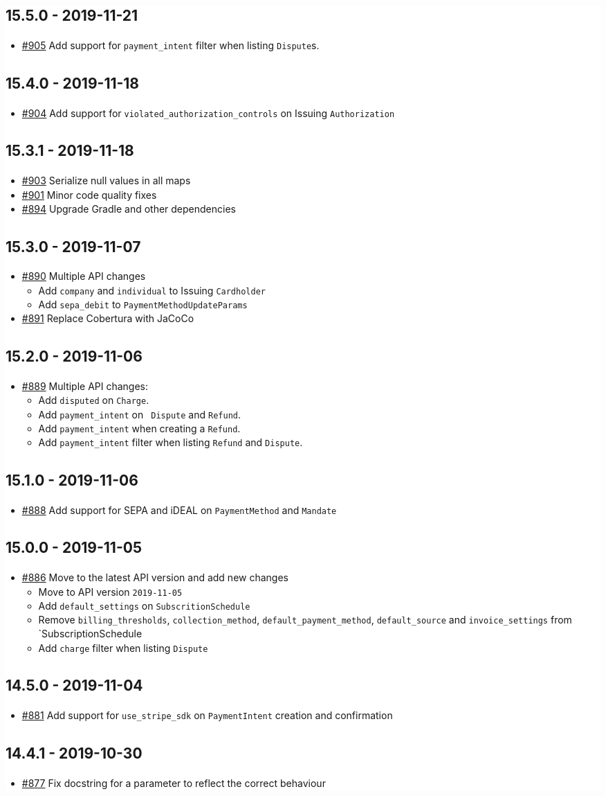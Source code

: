 ## 15.5.0 - 2019-11-21
* [#905](https://github.com/stripe/stripe-java/pull/905) Add support for `payment_intent` filter when listing `Dispute`s.

## 15.4.0 - 2019-11-18
* [#904](https://github.com/stripe/stripe-java/pull/904) Add support for `violated_authorization_controls` on Issuing `Authorization`

## 15.3.1 - 2019-11-18
* [#903](https://github.com/stripe/stripe-java/pull/903) Serialize null values in all maps
* [#901](https://github.com/stripe/stripe-java/pull/901) Minor code quality fixes
* [#894](https://github.com/stripe/stripe-java/pull/894) Upgrade Gradle and other dependencies

## 15.3.0 - 2019-11-07
* [#890](https://github.com/stripe/stripe-java/pull/890) Multiple API changes
  * Add `company` and `individual` to Issuing `Cardholder`
  * Add `sepa_debit` to `PaymentMethodUpdateParams`
* [#891](https://github.com/stripe/stripe-java/pull/891) Replace Cobertura with JaCoCo

## 15.2.0 - 2019-11-06
* [#889](https://github.com/stripe/stripe-java/pull/889) Multiple API changes:
  * Add `disputed` on `Charge`.
  * Add `payment_intent` on ` Dispute` and `Refund`.
  * Add `payment_intent` when creating a `Refund`.
  * Add `payment_intent` filter when listing `Refund` and `Dispute`.

## 15.1.0 - 2019-11-06
* [#888](https://github.com/stripe/stripe-java/pull/888) Add support for SEPA and iDEAL on `PaymentMethod` and `Mandate`

## 15.0.0 - 2019-11-05
* [#886](https://github.com/stripe/stripe-java/pull/886) Move to the latest API version and add new changes
  * Move to API version `2019-11-05`
  * Add `default_settings` on `SubscritionSchedule`
  * Remove `billing_thresholds`, `collection_method`, `default_payment_method`, `default_source` and `invoice_settings` from `SubscriptionSchedule
  * Add `charge` filter when listing `Dispute`

## 14.5.0 - 2019-11-04
* [#881](https://github.com/stripe/stripe-java/pull/881) Add support for `use_stripe_sdk` on `PaymentIntent` creation and confirmation

## 14.4.1 - 2019-10-30
* [#877](https://github.com/stripe/stripe-java/pull/877) Fix docstring for a parameter to reflect the correct behaviour
